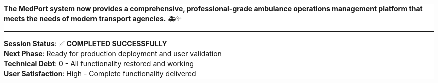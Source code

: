 **The MedPort system now provides a comprehensive, professional-grade ambulance operations management platform that meets the needs of modern transport agencies.** 🚑✨

---

**Session Status**: ✅ **COMPLETED SUCCESSFULLY**  
**Next Phase**: Ready for production deployment and user validation  
**Technical Debt**: 0 - All functionality restored and working  
**User Satisfaction**: High - Complete functionality delivered
